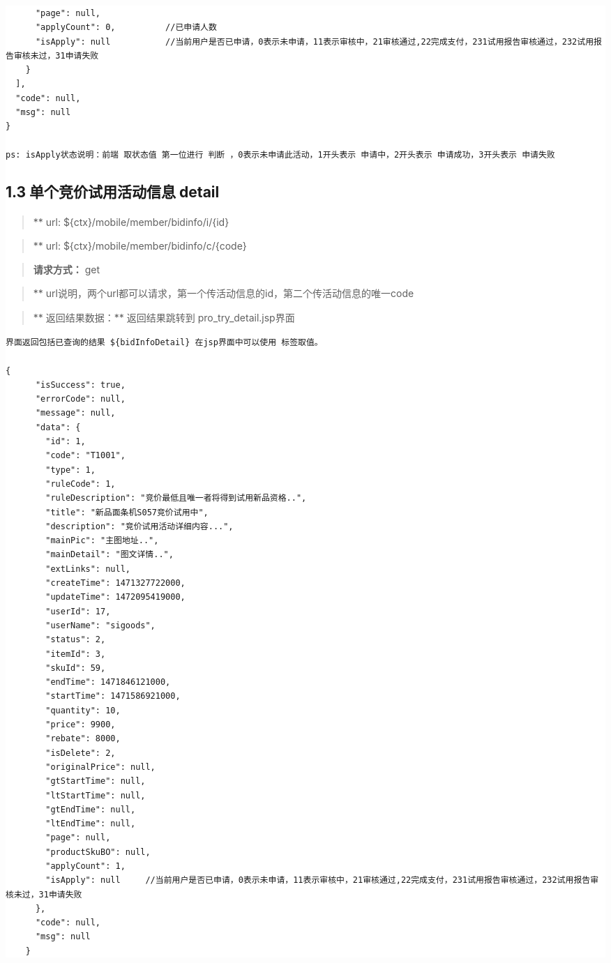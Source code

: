           "page": null,
          "applyCount": 0,          //已申请人数
          "isApply": null           //当前用户是否已申请，0表示未申请，11表示审核中，21审核通过,22完成支付，231试用报告审核通过，232试用报告审核未过，31申请失败
        }
      ],
      "code": null,
      "msg": null
    }

    ps: isApply状态说明：前端 取状态值 第一位进行 判断 ，0表示未申请此活动，1开头表示 申请中，2开头表示 申请成功，3开头表示 申请失败


## 1.3 单个竞价试用活动信息 detail

>** url: ${ctx}/mobile/member/bidinfo/i/{id}

>** url: ${ctx}/mobile/member/bidinfo/c/{code}

>**请求方式：** get

>** url说明，两个url都可以请求，第一个传活动信息的id，第二个传活动信息的唯一code

>** 返回结果数据：**  返回结果跳转到 pro_try_detail.jsp界面

    界面返回包括已查询的结果 ${bidInfoDetail} 在jsp界面中可以使用 标签取值。

    {
          "isSuccess": true,
          "errorCode": null,
          "message": null,
          "data": {
            "id": 1,
            "code": "T1001",
            "type": 1,
            "ruleCode": 1,
            "ruleDescription": "竞价最低且唯一者将得到试用新品资格..",
            "title": "新品面条机S057竞价试用中",
            "description": "竞价试用活动详细内容...",
            "mainPic": "主图地址..",
            "mainDetail": "图文详情..",
            "extLinks": null,
            "createTime": 1471327722000,
            "updateTime": 1472095419000,
            "userId": 17,
            "userName": "sigoods",
            "status": 2,
            "itemId": 3,
            "skuId": 59,
            "endTime": 1471846121000,
            "startTime": 1471586921000,
            "quantity": 10,
            "price": 9900,
            "rebate": 8000,
            "isDelete": 2,
            "originalPrice": null,
            "gtStartTime": null,
            "ltStartTime": null,
            "gtEndTime": null,
            "ltEndTime": null,
            "page": null,
            "productSkuBO": null,
            "applyCount": 1,
            "isApply": null     //当前用户是否已申请，0表示未申请，11表示审核中，21审核通过,22完成支付，231试用报告审核通过，232试用报告审核未过，31申请失败
          },
          "code": null,
          "msg": null
        }